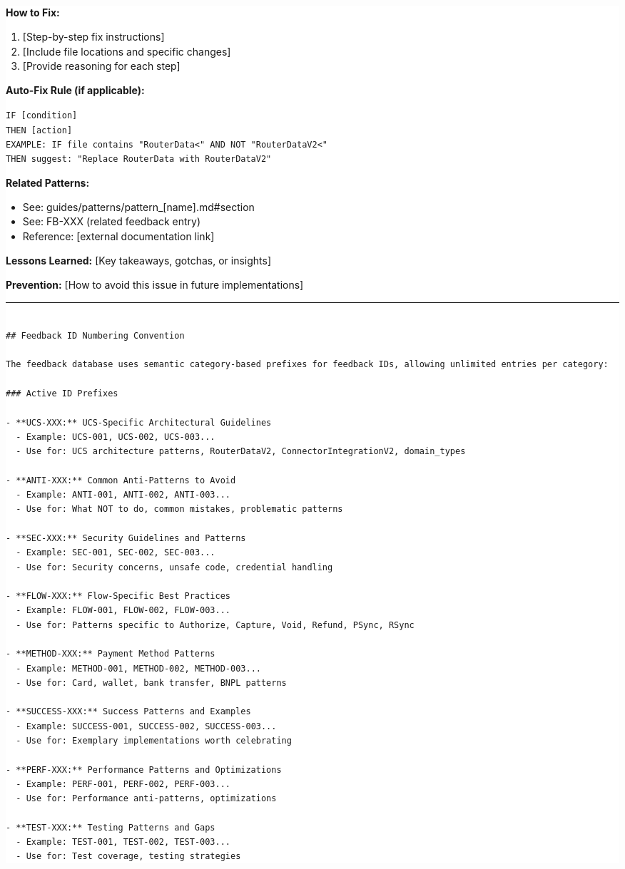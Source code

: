 **How to Fix:**
1. [Step-by-step fix instructions]
2. [Include file locations and specific changes]
3. [Provide reasoning for each step]

**Auto-Fix Rule (if applicable):**
```
IF [condition]
THEN [action]
EXAMPLE: IF file contains "RouterData<" AND NOT "RouterDataV2<"
THEN suggest: "Replace RouterData with RouterDataV2"
```

**Related Patterns:**
- See: guides/patterns/pattern_[name].md#section
- See: FB-XXX (related feedback entry)
- Reference: [external documentation link]

**Lessons Learned:**
[Key takeaways, gotchas, or insights]

**Prevention:**
[How to avoid this issue in future implementations]

---
```

## Feedback ID Numbering Convention

The feedback database uses semantic category-based prefixes for feedback IDs, allowing unlimited entries per category:

### Active ID Prefixes

- **UCS-XXX:** UCS-Specific Architectural Guidelines
  - Example: UCS-001, UCS-002, UCS-003...
  - Use for: UCS architecture patterns, RouterDataV2, ConnectorIntegrationV2, domain_types

- **ANTI-XXX:** Common Anti-Patterns to Avoid
  - Example: ANTI-001, ANTI-002, ANTI-003...
  - Use for: What NOT to do, common mistakes, problematic patterns

- **SEC-XXX:** Security Guidelines and Patterns
  - Example: SEC-001, SEC-002, SEC-003...
  - Use for: Security concerns, unsafe code, credential handling

- **FLOW-XXX:** Flow-Specific Best Practices
  - Example: FLOW-001, FLOW-002, FLOW-003...
  - Use for: Patterns specific to Authorize, Capture, Void, Refund, PSync, RSync

- **METHOD-XXX:** Payment Method Patterns
  - Example: METHOD-001, METHOD-002, METHOD-003...
  - Use for: Card, wallet, bank transfer, BNPL patterns

- **SUCCESS-XXX:** Success Patterns and Examples
  - Example: SUCCESS-001, SUCCESS-002, SUCCESS-003...
  - Use for: Exemplary implementations worth celebrating

- **PERF-XXX:** Performance Patterns and Optimizations
  - Example: PERF-001, PERF-002, PERF-003...
  - Use for: Performance anti-patterns, optimizations

- **TEST-XXX:** Testing Patterns and Gaps
  - Example: TEST-001, TEST-002, TEST-003...
  - Use for: Test coverage, testing strategies

```